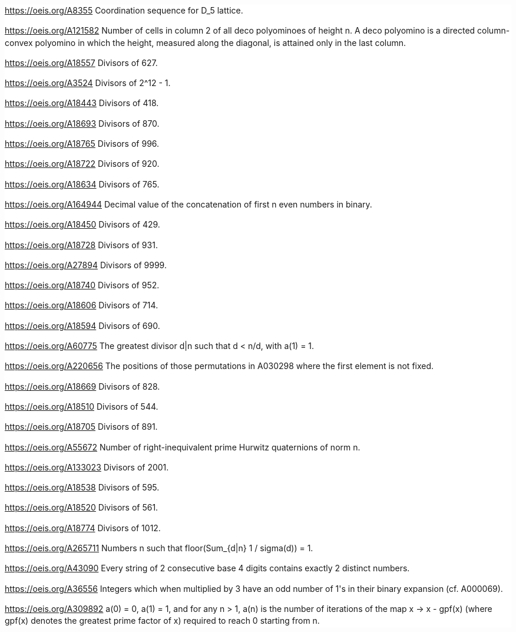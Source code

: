 https://oeis.org/A8355 Coordination sequence for D_5 lattice.

https://oeis.org/A121582 Number of cells in column 2 of all deco polyominoes of height n. A deco polyomino is a directed column-convex polyomino in which the height, measured along the diagonal, is attained only in the last column.

https://oeis.org/A18557 Divisors of 627.

https://oeis.org/A3524 Divisors of 2^12 - 1.

https://oeis.org/A18443 Divisors of 418.

https://oeis.org/A18693 Divisors of 870.

https://oeis.org/A18765 Divisors of 996.

https://oeis.org/A18722 Divisors of 920.

https://oeis.org/A18634 Divisors of 765.

https://oeis.org/A164944 Decimal value of the concatenation of first n even numbers in binary.

https://oeis.org/A18450 Divisors of 429.

https://oeis.org/A18728 Divisors of 931.

https://oeis.org/A27894 Divisors of 9999.

https://oeis.org/A18740 Divisors of 952.

https://oeis.org/A18606 Divisors of 714.

https://oeis.org/A18594 Divisors of 690.

https://oeis.org/A60775 The greatest divisor d|n such that d < n/d, with a(1) = 1.

https://oeis.org/A220656 The positions of those permutations in A030298 where the first element is not fixed.

https://oeis.org/A18669 Divisors of 828.

https://oeis.org/A18510 Divisors of 544.

https://oeis.org/A18705 Divisors of 891.

https://oeis.org/A55672 Number of right-inequivalent prime Hurwitz quaternions of norm n.

https://oeis.org/A133023 Divisors of 2001.

https://oeis.org/A18538 Divisors of 595.

https://oeis.org/A18520 Divisors of 561.

https://oeis.org/A18774 Divisors of 1012.

https://oeis.org/A265711 Numbers n such that floor(Sum_{d|n} 1 / sigma(d)) = 1.

https://oeis.org/A43090 Every string of 2 consecutive base 4 digits contains exactly 2 distinct numbers.

https://oeis.org/A36556 Integers which when multiplied by 3 have an odd number of 1's in their binary expansion (cf. A000069).

https://oeis.org/A309892 a(0) = 0, a(1) = 1, and for any n > 1, a(n) is the number of iterations of the map x -> x - gpf(x) (where gpf(x) denotes the greatest prime factor of x) required to reach 0 starting from n.
